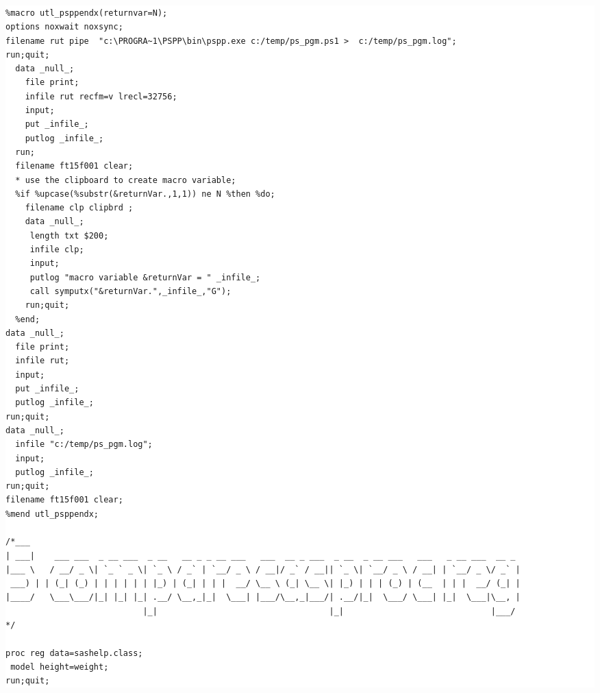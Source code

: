     %macro utl_psppendx(returnvar=N);
    options noxwait noxsync;
    filename rut pipe  "c:\PROGRA~1\PSPP\bin\pspp.exe c:/temp/ps_pgm.ps1 >  c:/temp/ps_pgm.log";
    run;quit;
      data _null_;
        file print;
        infile rut recfm=v lrecl=32756;
        input;
        put _infile_;
        putlog _infile_;
      run;
      filename ft15f001 clear;
      * use the clipboard to create macro variable;
      %if %upcase(%substr(&returnVar.,1,1)) ne N %then %do;
        filename clp clipbrd ;
        data _null_;
         length txt $200;
         infile clp;
         input;
         putlog "macro variable &returnVar = " _infile_;
         call symputx("&returnVar.",_infile_,"G");
        run;quit;
      %end;
    data _null_;
      file print;
      infile rut;
      input;
      put _infile_;
      putlog _infile_;
    run;quit;
    data _null_;
      infile "c:/temp/ps_pgm.log";
      input;
      putlog _infile_;
    run;quit;
    filename ft15f001 clear;
    %mend utl_psppendx;

    /*___
    | ___|    ___ ___  _ __ ___  _ __   __ _ _ __ ___   ___  __ _ ___  _ __  _ __ ___   ___   _ __ ___  __ _
    |___ \   / __/ _ \| `_ ` _ \| `_ \ / _` | `__/ _ \ / __|/ _` / __|| `_ \| `__/ _ \ / __| | `__/ _ \/ _` |
     ___) | | (_| (_) | | | | | | |_) | (_| | | |  __/ \__ \ (_| \__ \| |_) | | | (_) | (__  | | |  __/ (_| |
    |____/   \___\___/|_| |_| |_| .__/ \__,_|_|  \___| |___/\__,_|___/| .__/|_|  \___/ \___| |_|  \___|\__, |
                                |_|                                   |_|                              |___/
    */

    proc reg data=sashelp.class;
     model height=weight;
    run;quit;
